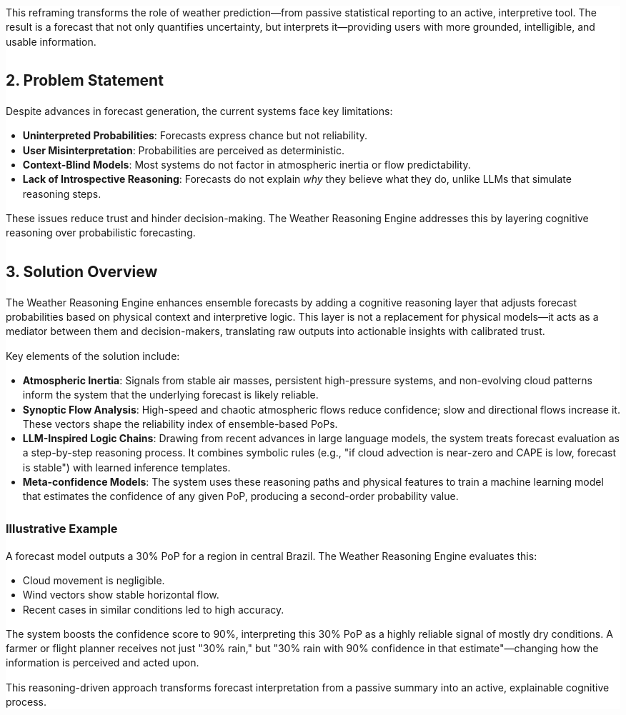 This reframing transforms the role of weather prediction—from passive statistical reporting to an active, interpretive tool. The result is a forecast that not only quantifies uncertainty, but interprets it—providing users with more grounded, intelligible, and usable information.

## 2. Problem Statement

Despite advances in forecast generation, the current systems face key limitations:

* **Uninterpreted Probabilities**: Forecasts express chance but not reliability.
* **User Misinterpretation**: Probabilities are perceived as deterministic.
* **Context-Blind Models**: Most systems do not factor in atmospheric inertia or flow predictability.
* **Lack of Introspective Reasoning**: Forecasts do not explain *why* they believe what they do, unlike LLMs that simulate reasoning steps.

These issues reduce trust and hinder decision-making. The Weather Reasoning Engine addresses this by layering cognitive reasoning over probabilistic forecasting.

## 3. Solution Overview

The Weather Reasoning Engine enhances ensemble forecasts by adding a cognitive reasoning layer that adjusts forecast probabilities based on physical context and interpretive logic. This layer is not a replacement for physical models—it acts as a mediator between them and decision-makers, translating raw outputs into actionable insights with calibrated trust.

Key elements of the solution include:

* **Atmospheric Inertia**: Signals from stable air masses, persistent high-pressure systems, and non-evolving cloud patterns inform the system that the underlying forecast is likely reliable.
* **Synoptic Flow Analysis**: High-speed and chaotic atmospheric flows reduce confidence; slow and directional flows increase it. These vectors shape the reliability index of ensemble-based PoPs.
* **LLM-Inspired Logic Chains**: Drawing from recent advances in large language models, the system treats forecast evaluation as a step-by-step reasoning process. It combines symbolic rules (e.g., "if cloud advection is near-zero and CAPE is low, forecast is stable") with learned inference templates.
* **Meta-confidence Models**: The system uses these reasoning paths and physical features to train a machine learning model that estimates the confidence of any given PoP, producing a second-order probability value.

### Illustrative Example

A forecast model outputs a 30% PoP for a region in central Brazil. The Weather Reasoning Engine evaluates this:

* Cloud movement is negligible.
* Wind vectors show stable horizontal flow.
* Recent cases in similar conditions led to high accuracy.

The system boosts the confidence score to 90%, interpreting this 30% PoP as a highly reliable signal of mostly dry conditions. A farmer or flight planner receives not just "30% rain," but "30% rain with 90% confidence in that estimate"—changing how the information is perceived and acted upon.

This reasoning-driven approach transforms forecast interpretation from a passive summary into an active, explainable cognitive process.
